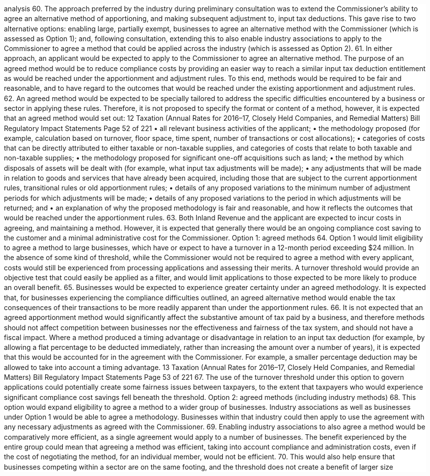 analysis 60. The approach preferred by the industry during preliminary consultation was to extend the Commissioner’s ability to agree an alternative method of apportioning, and making subsequent adjustment to, input tax deductions. This gave rise to two alternative options: enabling large, partially exempt, businesses to agree an alternative method with the Commissioner (which is assessed as Option 1); and, following consultation, extending this to also enable industry associations to apply to the Commissioner to agree a method that could be applied across the industry (which is assessed as Option 2). 61. In either approach, an applicant would be expected to apply to the Commissioner to agree an alternative method. The purpose of an agreed method would be to reduce compliance costs by providing an easier way to reach a similar input tax deduction entitlement as would be reached under the apportionment and adjustment rules. To this end, methods would be required to be fair and reasonable, and to have regard to the outcomes that would be reached under the existing apportionment and adjustment rules. 62. An agreed method would be expected to be specially tailored to address the specific difficulties encountered by a business or sector in applying these rules. Therefore, it is not proposed to specify the format or content of a method, however, it is expected that an agreed method would set out: 12 Taxation (Annual Rates for 2016–17, Closely Held Companies, and Remedial Matters) Bill Regulatory Impact Statements Page 52 of 221 • all relevant business activities of the applicant; • the methodology proposed (for example, calculation based on turnover, floor space, time spent, number of transactions or cost allocations); • categories of costs that can be directly attributed to either taxable or non-taxable supplies, and categories of costs that relate to both taxable and non-taxable supplies; • the methodology proposed for significant one-off acquisitions such as land; • the method by which disposals of assets will be dealt with (for example, what input tax adjustments will be made); • any adjustments that will be made in relation to goods and services that have already been acquired, including those that are subject to the current apportionment rules, transitional rules or old apportionment rules; • details of any proposed variations to the minimum number of adjustment periods for which adjustments will be made; • details of any proposed variations to the period in which adjustments will be returned; and • an explanation of why the proposed methodology is fair and reasonable, and how it reflects the outcomes that would be reached under the apportionment rules. 63. Both Inland Revenue and the applicant are expected to incur costs in agreeing, and maintaining a method. However, it is expected that generally there would be an ongoing compliance cost saving to the customer and a minimal administrative cost for the Commissioner. Option 1: agreed methods 64. Option 1 would limit eligibility to agree a method to large businesses, which have or expect to have a turnover in a 12-month period exceeding $24 million. In the absence of some kind of threshold, while the Commissioner would not be required to agree a method with every applicant, costs would still be experienced from processing applications and assessing their merits. A turnover threshold would provide an objective test that could easily be applied as a filter, and would limit applications to those expected to be more likely to produce an overall benefit. 65. Businesses would be expected to experience greater certainty under an agreed methodology. It is expected that, for businesses experiencing the compliance difficulties outlined, an agreed alternative method would enable the tax consequences of their transactions to be more readily apparent than under the apportionment rules. 66. It is not expected that an agreed apportionment method would significantly affect the substantive amount of tax paid by a business, and therefore methods should not affect competition between businesses nor the effectiveness and fairness of the tax system, and should not have a fiscal impact. Where a method produced a timing advantage or disadvantage in relation to an input tax deduction (for example, by allowing a flat percentage to be deducted immediately, rather than increasing the amount over a number of years), it is expected that this would be accounted for in the agreement with the Commissioner. For example, a smaller percentage deduction may be allowed to take into account a timing advantage. 13 Taxation (Annual Rates for 2016–17, Closely Held Companies, and Remedial Matters) Bill Regulatory Impact Statements Page 53 of 221 67. The use of the turnover threshold under this option to govern applications could potentially create some fairness issues between taxpayers, to the extent that taxpayers who would experience significant compliance cost savings fell beneath the threshold. Option 2: agreed methods (including industry methods) 68. This option would expand eligibility to agree a method to a wider group of businesses. Industry associations as well as businesses under Option 1 would be able to agree a methodology. Businesses within that industry could then apply to use the agreement with any necessary adjustments as agreed with the Commissioner. 69. Enabling industry associations to also agree a method would be comparatively more efficient, as a single agreement would apply to a number of businesses. The benefit experienced by the entire group could mean that agreeing a method was efficient, taking into account compliance and administration costs, even if the cost of negotiating the method, for an individual member, would not be efficient. 70. This would also help ensure that businesses competing within a sector are on the same footing, and the threshold does not create a benefit of larger size